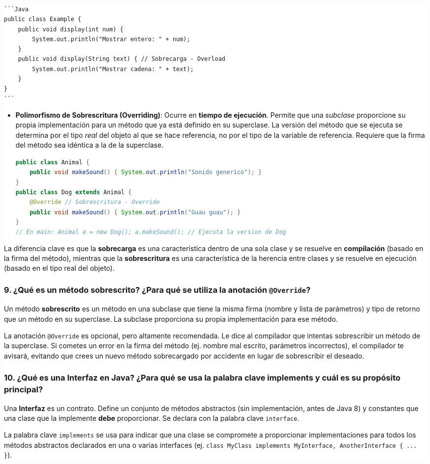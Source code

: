     ```Java
    public class Example {
        public void display(int num) {
            System.out.println("Mostrar entero: " + num);
        }
        public void display(String text) { // Sobrecarga - Overload
            System.out.println("Mostrar cadena: " + text);
        }
    }
    ```

- **Polimorfismo de Sobrescritura (Overriding)**: Ocurre en **tiempo de ejecución**. Permite que una _subclase_ proporcione su propia implementación para un método que ya está definido en su superclase. La versión del método que se ejecuta se determina por el tipo _real_ del objeto al que se hace referencia, no por el tipo de la variable de referencia. Requiere que la firma del método sea idéntica a la de la superclase.

  ```Java
  public class Animal {
      public void makeSound() { System.out.println("Sonido generico"); }
  }
  public class Dog extends Animal {
      @Override // Sobrescritura - Override
      public void makeSound() { System.out.println("Guau guau"); }
  }
  // En main: Animal a = new Dog(); a.makeSound(); // Ejecuta la version de Dog
  ```

La diferencia clave es que la **sobrecarga** es una característica dentro de una sola clase y se resuelve en **compilación** (basado en la firma del método), mientras que la **sobrescritura** es una característica de la herencia entre clases y se resuelve en ejecución (basado en el tipo real del objeto).

### 9. ¿Qué es un método sobrescrito? ¿Para qué se utiliza la anotación `@Override`?

Un método **sobrescrito** es un método en una subclase que tiene la misma firma (nombre y lista de parámetros) y tipo de retorno que un método en su superclase. La subclase proporciona su propia implementación para ese método.

La anotación `@Override` es opcional, pero altamente recomendada. Le dice al compilador que intentas sobrescribir un método de la superclase. Si cometes un error en la firma del método (ej. nombre mal escrito, parámetros incorrectos), el compilador te avisará, evitando que crees un nuevo método sobrecargado por accidente en lugar de sobrescribir el deseado.

### 10. ¿Qué es una Interfaz en Java? ¿Para qué se usa la palabra clave implements y cuál es su propósito principal?

Una **Interfaz** es un contrato. Define un conjunto de métodos abstractos (sin implementación, antes de Java 8) y constantes que una clase que la implemente **debe** proporcionar. Se declara con la palabra clave `interface`.

La palabra clave `implements` se usa para indicar que una clase se compromete a proporcionar implementaciones para todos los métodos abstractos declarados en una o varias interfaces (ej. `class MyClass implements MyInterface, AnotherInterface { ... }`).
